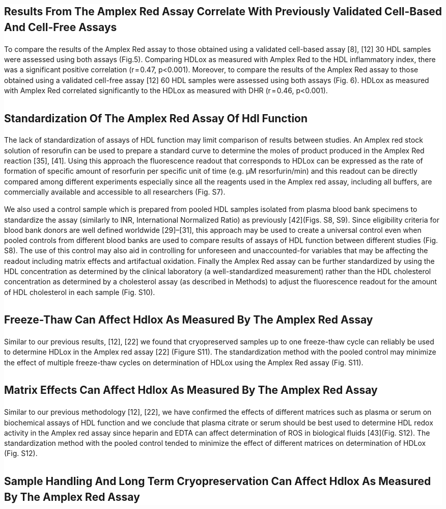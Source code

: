 ## Results From The Amplex Red Assay Correlate With Previously Validated Cell-Based And Cell-Free Assays

To compare the results of the Amplex Red assay to those obtained using a validated cell-based assay [8], [12] 30 HDL samples were assessed using both assays (Fig.5). Comparing HDLox as measured with Amplex Red to the HDL inflammatory index, there was a significant positive correlation (r = 0.47, p<0.001). Moreover, to compare the results of the Amplex Red assay to those obtained using a validated cell-free assay [12] 60 HDL samples were assessed using both assays (Fig. 6). HDLox as measured with Amplex Red correlated significantly to the HDLox as measured with DHR (r = 0.46, p<0.001).

## Standardization Of The Amplex Red Assay Of Hdl Function

The lack of standardization of assays of HDL function may limit comparison of results between studies. An Amplex red stock solution of resorufin can be used to prepare a standard curve to determine the moles of product produced in the Amplex Red reaction [35], [41]. Using this approach the fluorescence readout that corresponds to HDLox can be expressed as the rate of formation of specific amount of resorfurin per specific unit of time (e.g. µM resorfurin/min) and this readout can be directly compared among different experiments especially since all the reagents used in the Amplex red assay, including all buffers, are commercially available and accessible to all researchers (Fig. S7).

We also used a control sample which is prepared from pooled HDL samples isolated from plasma blood bank specimens to standardize the assay (similarly to INR, International Normalized Ratio) as previously [42](Figs. S8, S9). Since eligibility criteria for blood bank donors are well defined worldwide [29]–[31], this approach may be used to create a universal control even when pooled controls from different blood banks are used to compare results of assays of HDL function between different studies (Fig. S8). The use of this control may also aid in controlling for unforeseen and unaccounted-for variables that may be affecting the readout including matrix effects and artifactual oxidation. Finally the Amplex Red assay can be further standardized by using the HDL concentration as determined by the clinical laboratory (a well-standardized measurement) rather than the HDL cholesterol concentration as determined by a cholesterol assay (as described in Methods) to adjust the fluorescence readout for the amount of HDL cholesterol in each sample (Fig. S10).

## Freeze-Thaw Can Affect Hdlox As Measured By The Amplex Red Assay

Similar to our previous results, [12], [22] we found that cryopreserved samples up to one freeze-thaw cycle can reliably be used to determine HDLox in the Amplex red assay [22] (Figure S11). The standardization method with the pooled control may minimize the effect of multiple freeze-thaw cycles on determination of HDLox using the Amplex Red assay (Fig. S11).

## Matrix Effects Can Affect Hdlox As Measured By The Amplex Red Assay

Similar to our previous methodology [12], [22], we have confirmed the effects of different matrices such as plasma or serum on biochemical assays of HDL function and we conclude that plasma citrate or serum should be best used to determine HDL redox activity in the Amplex red assay since heparin and EDTA can affect determination of ROS in biological fluids [43](Fig. S12). The standardization method with the pooled control tended to minimize the effect of different matrices on determination of HDLox (Fig. S12).

## Sample Handling And Long Term Cryopreservation Can Affect Hdlox As Measured By The Amplex Red Assay
